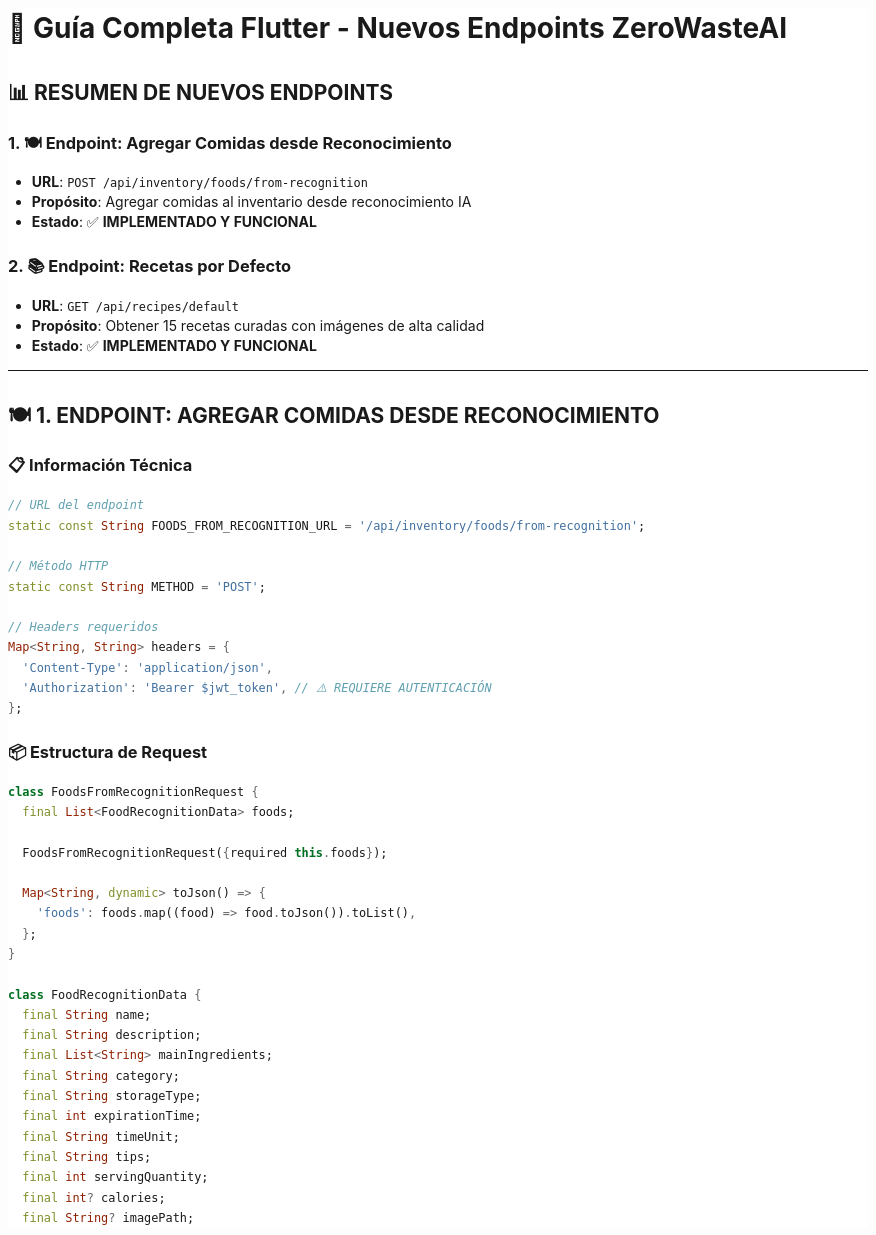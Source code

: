 # 🚀 **Guía Completa Flutter - Nuevos Endpoints ZeroWasteAI**

## 📊 **RESUMEN DE NUEVOS ENDPOINTS**

### 1. **🍽️ Endpoint: Agregar Comidas desde Reconocimiento**
- **URL**: `POST /api/inventory/foods/from-recognition`
- **Propósito**: Agregar comidas al inventario desde reconocimiento IA
- **Estado**: ✅ **IMPLEMENTADO Y FUNCIONAL**

### 2. **📚 Endpoint: Recetas por Defecto**
- **URL**: `GET /api/recipes/default`
- **Propósito**: Obtener 15 recetas curadas con imágenes de alta calidad
- **Estado**: ✅ **IMPLEMENTADO Y FUNCIONAL**

---

## 🍽️ **1. ENDPOINT: AGREGAR COMIDAS DESDE RECONOCIMIENTO**

### **📋 Información Técnica**
```dart
// URL del endpoint
static const String FOODS_FROM_RECOGNITION_URL = '/api/inventory/foods/from-recognition';

// Método HTTP
static const String METHOD = 'POST';

// Headers requeridos
Map<String, String> headers = {
  'Content-Type': 'application/json',
  'Authorization': 'Bearer $jwt_token', // ⚠️ REQUIERE AUTENTICACIÓN
};
```

### **📦 Estructura de Request**
```dart
class FoodsFromRecognitionRequest {
  final List<FoodRecognitionData> foods;

  FoodsFromRecognitionRequest({required this.foods});

  Map<String, dynamic> toJson() => {
    'foods': foods.map((food) => food.toJson()).toList(),
  };
}

class FoodRecognitionData {
  final String name;
  final String description;
  final List<String> mainIngredients;
  final String category;
  final String storageType;
  final int expirationTime;
  final String timeUnit;
  final String tips;
  final int servingQuantity;
  final int? calories;
  final String? imagePath;

```